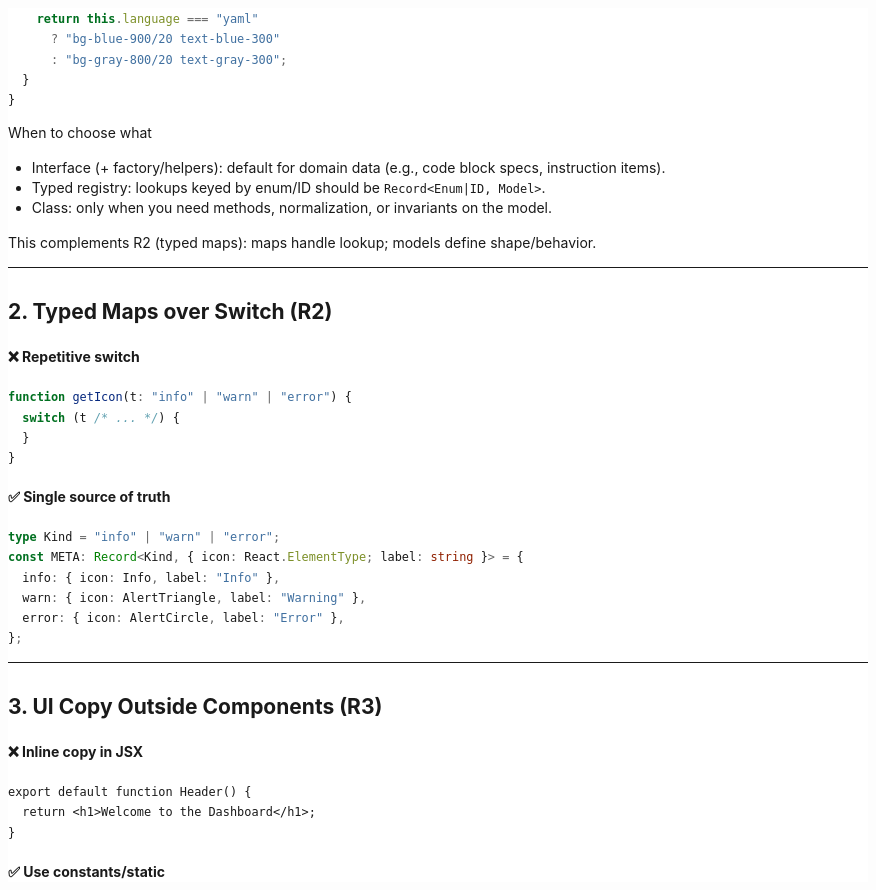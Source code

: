 ```ts
    return this.language === "yaml"
      ? "bg-blue-900/20 text-blue-300"
      : "bg-gray-800/20 text-gray-300";
  }
}
```

When to choose what

- Interface (+ factory/helpers): default for domain data (e.g., code block
  specs, instruction items).
- Typed registry: lookups keyed by enum/ID should be `Record<Enum|ID, Model>`.
- Class: only when you need methods, normalization, or invariants on the model.

This complements R2 (typed maps): maps handle lookup; models define
shape/behavior.

---

## 2. Typed Maps over Switch (R2)

#### ❌ Repetitive switch

```ts
function getIcon(t: "info" | "warn" | "error") {
  switch (t /* ... */) {
  }
}
```

#### ✅ Single source of truth

```ts
type Kind = "info" | "warn" | "error";
const META: Record<Kind, { icon: React.ElementType; label: string }> = {
  info: { icon: Info, label: "Info" },
  warn: { icon: AlertTriangle, label: "Warning" },
  error: { icon: AlertCircle, label: "Error" },
};
```

---

## 3. UI Copy Outside Components (R3)

#### ❌ Inline copy in JSX

```tsx
export default function Header() {
  return <h1>Welcome to the Dashboard</h1>;
}
```

#### ✅ Use constants/static
